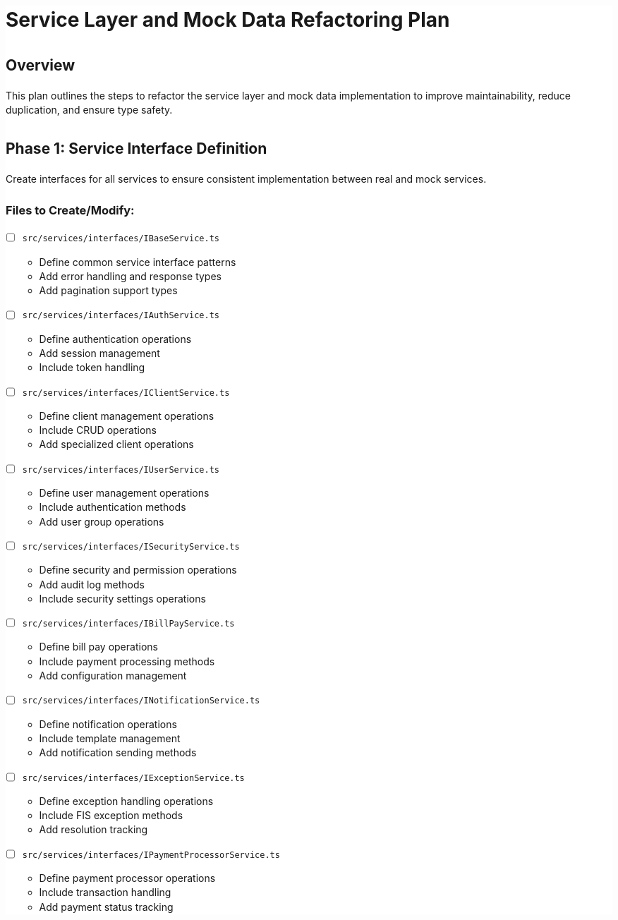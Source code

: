 # Service Layer and Mock Data Refactoring Plan

## Overview
This plan outlines the steps to refactor the service layer and mock data implementation to improve maintainability, reduce duplication, and ensure type safety.

## Phase 1: Service Interface Definition
Create interfaces for all services to ensure consistent implementation between real and mock services.

### Files to Create/Modify:
- [ ] `src/services/interfaces/IBaseService.ts`
  - Define common service interface patterns
  - Add error handling and response types
  - Add pagination support types

- [ ] `src/services/interfaces/IAuthService.ts`
  - Define authentication operations
  - Add session management
  - Include token handling

- [ ] `src/services/interfaces/IClientService.ts`
  - Define client management operations
  - Include CRUD operations
  - Add specialized client operations

- [ ] `src/services/interfaces/IUserService.ts`
  - Define user management operations
  - Include authentication methods
  - Add user group operations

- [ ] `src/services/interfaces/ISecurityService.ts`
  - Define security and permission operations
  - Add audit log methods
  - Include security settings operations

- [ ] `src/services/interfaces/IBillPayService.ts`
  - Define bill pay operations
  - Include payment processing methods
  - Add configuration management

- [ ] `src/services/interfaces/INotificationService.ts`
  - Define notification operations
  - Include template management
  - Add notification sending methods

- [ ] `src/services/interfaces/IExceptionService.ts`
  - Define exception handling operations
  - Include FIS exception methods
  - Add resolution tracking

- [ ] `src/services/interfaces/IPaymentProcessorService.ts`
  - Define payment processor operations
  - Include transaction handling
  - Add payment status tracking
